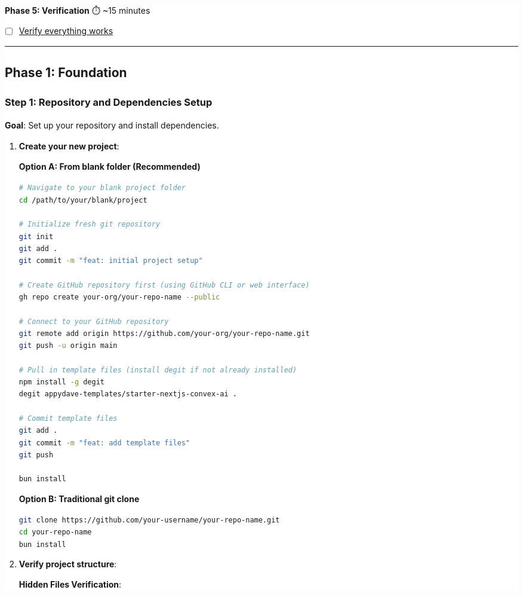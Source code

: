 **Phase 5: Verification** ⏱️ ~15 minutes

- [ ] [Verify everything works](#step-10-verification)

---

## Phase 1: Foundation

### Step 1: Repository and Dependencies Setup

**Goal**: Set up your repository and install dependencies.

1. **Create your new project**:

   **Option A: From blank folder (Recommended)**

   ```bash
   # Navigate to your blank project folder
   cd /path/to/your/blank/project

   # Initialize fresh git repository
   git init
   git add .
   git commit -m "feat: initial project setup"

   # Create GitHub repository first (using GitHub CLI or web interface)
   gh repo create your-org/your-repo-name --public

   # Connect to your GitHub repository
   git remote add origin https://github.com/your-org/your-repo-name.git
   git push -u origin main

   # Pull in template files (install degit if not already installed)
   npm install -g degit
   degit appydave-templates/starter-nextjs-convex-ai .

   # Commit template files
   git add .
   git commit -m "feat: add template files"
   git push

   bun install
   ```

   **Option B: Traditional git clone**

   ```bash
   git clone https://github.com/your-username/your-repo-name.git
   cd your-repo-name
   bun install
   ```

2. **Verify project structure**:

   **Hidden Files Verification**:

